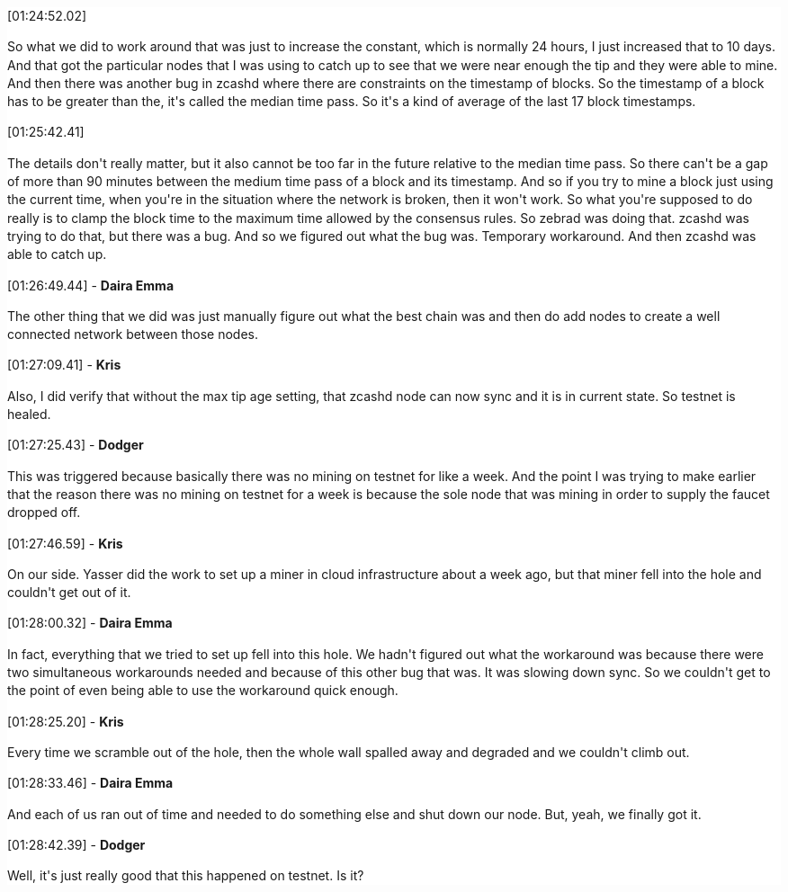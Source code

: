 [01:24:52.02]

So what we did to work around that was just to increase the constant, which is normally 24 hours, I just increased that to 10 days. And that got the particular nodes that I was using to catch up to see that we were near enough the tip and they were able to mine. And then there was another bug in zcashd where there are constraints on the timestamp of blocks. So the timestamp of a block has to be greater than the, it's called the median time pass. So it's a kind of average of the last 17 block timestamps.

[01:25:42.41] 

The details don't really matter, but it also cannot be too far in the future relative to the median time pass. So there can't be a gap of more than 90 minutes between the medium time pass of a block and its timestamp. And so if you try to mine a block just using the current time, when you're in the situation where the network is broken, then it won't work. So what you're supposed to do really is to clamp the block time to the maximum time allowed by the consensus rules. So zebrad was doing that. zcashd was trying to do that, but there was a bug. And so we figured out what the bug was. Temporary workaround. And then zcashd was able to catch up.

[01:26:49.44] - **Daira Emma**

The other thing that we did was just manually figure out what the best chain was and then do add nodes to create a well connected network between those nodes.

[01:27:09.41] - **Kris**

Also, I did verify that without the max tip age setting, that zcashd node can now sync and it is in current state. So testnet is healed.

[01:27:25.43] - **Dodger**

This was triggered because basically there was no mining on testnet for like a week. And the point I was trying to make earlier that the reason there was no mining on testnet for a week is because the sole node that was mining in order to supply the faucet dropped off.

[01:27:46.59] - **Kris**

On our side. Yasser did the work to set up a miner in cloud infrastructure about a week ago, but that miner fell into the hole and couldn't get out of it.

[01:28:00.32] - **Daira Emma**

In fact, everything that we tried to set up fell into this hole. We hadn't figured out what the workaround was because there were two simultaneous workarounds needed and because of this other bug that was. It was slowing down sync. So we couldn't get to the point of even being able to use the workaround quick enough. 

[01:28:25.20] - **Kris**

Every time we scramble out of the hole, then the whole wall spalled away and degraded and we couldn't climb out.

[01:28:33.46] - **Daira Emma**

And each of us ran out of time and needed to do something else and shut down our node. But, yeah, we finally got it.

[01:28:42.39] - **Dodger**

Well, it's just really good that this happened on testnet. Is it?
